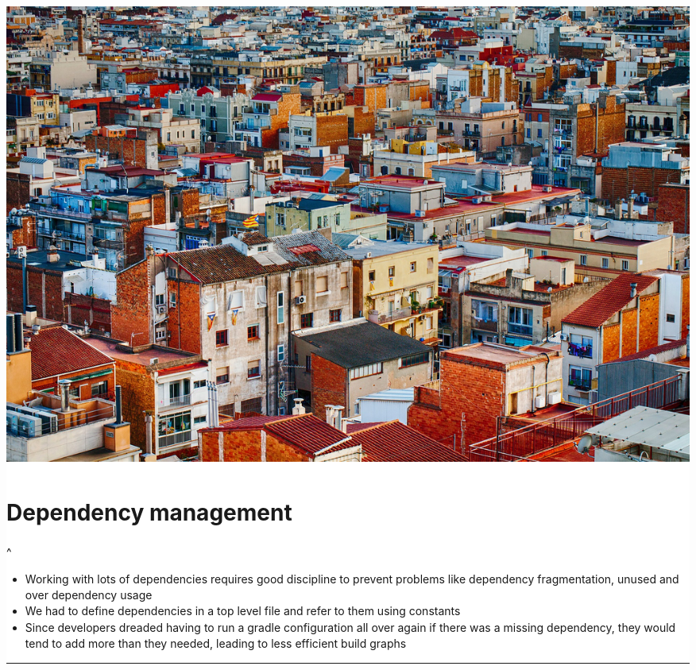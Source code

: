 ![fill](images/backgrounds/dependencies.jpg)

# Dependency management

^
- Working with lots of dependencies requires good discipline to prevent problems like dependency fragmentation, unused and over dependency usage
- We had to define dependencies in a top level file and refer to them using constants
- Since developers dreaded having to run a gradle configuration all over again if there was a missing dependency, they would tend to add more than they needed, leading to less efficient build graphs

---
